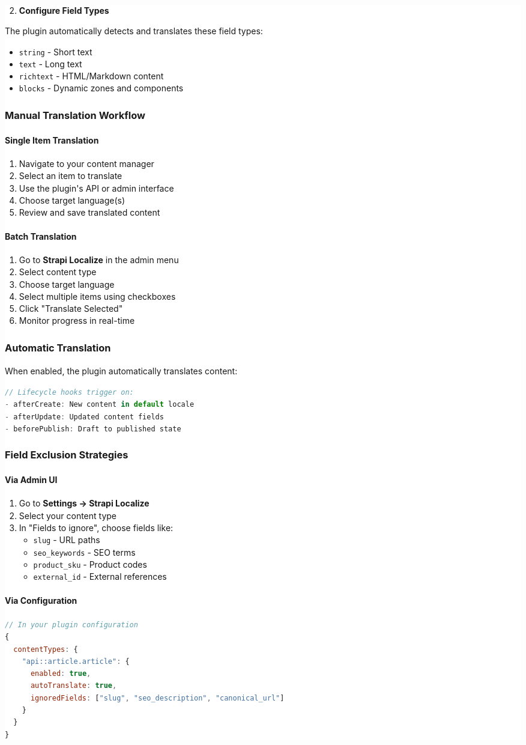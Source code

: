 2. **Configure Field Types**

The plugin automatically detects and translates these field types:
- `string` - Short text
- `text` - Long text
- `richtext` - HTML/Markdown content
- `blocks` - Dynamic zones and components

### Manual Translation Workflow

#### Single Item Translation

1. Navigate to your content manager
2. Select an item to translate
3. Use the plugin's API or admin interface
4. Choose target language(s)
5. Review and save translated content

#### Batch Translation

1. Go to **Strapi Localize** in the admin menu
2. Select content type
3. Choose target language
4. Select multiple items using checkboxes
5. Click "Translate Selected"
6. Monitor progress in real-time

### Automatic Translation

When enabled, the plugin automatically translates content:

```javascript
// Lifecycle hooks trigger on:
- afterCreate: New content in default locale
- afterUpdate: Updated content fields
- beforePublish: Draft to published state
```

### Field Exclusion Strategies

#### Via Admin UI

1. Go to **Settings → Strapi Localize**
2. Select your content type
3. In "Fields to ignore", choose fields like:
   - `slug` - URL paths
   - `seo_keywords` - SEO terms
   - `product_sku` - Product codes
   - `external_id` - External references

#### Via Configuration

```javascript
// In your plugin configuration
{
  contentTypes: {
    "api::article.article": {
      enabled: true,
      autoTranslate: true,
      ignoredFields: ["slug", "seo_description", "canonical_url"]
    }
  }
}
```
